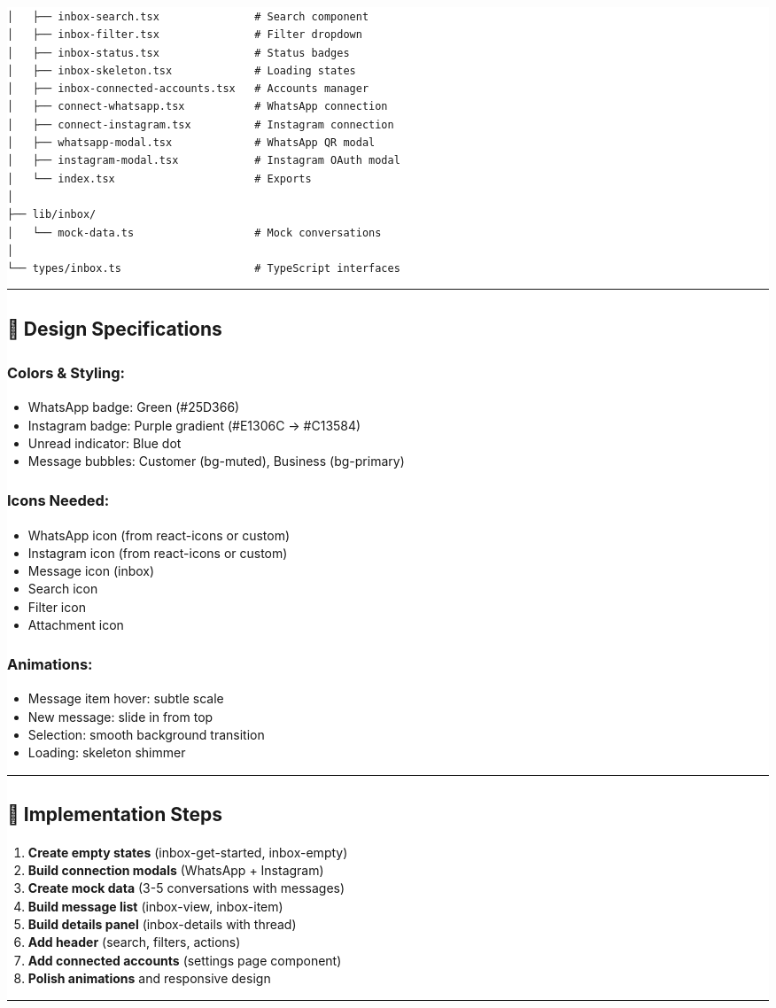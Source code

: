 ```
│   ├── inbox-search.tsx               # Search component
│   ├── inbox-filter.tsx               # Filter dropdown
│   ├── inbox-status.tsx               # Status badges
│   ├── inbox-skeleton.tsx             # Loading states
│   ├── inbox-connected-accounts.tsx   # Accounts manager
│   ├── connect-whatsapp.tsx           # WhatsApp connection
│   ├── connect-instagram.tsx          # Instagram connection
│   ├── whatsapp-modal.tsx             # WhatsApp QR modal
│   ├── instagram-modal.tsx            # Instagram OAuth modal
│   └── index.tsx                      # Exports
│
├── lib/inbox/
│   └── mock-data.ts                   # Mock conversations
│
└── types/inbox.ts                     # TypeScript interfaces
```

---

## 🎨 Design Specifications

### **Colors & Styling:**
- WhatsApp badge: Green (#25D366)
- Instagram badge: Purple gradient (#E1306C → #C13584)
- Unread indicator: Blue dot
- Message bubbles: Customer (bg-muted), Business (bg-primary)

### **Icons Needed:**
- WhatsApp icon (from react-icons or custom)
- Instagram icon (from react-icons or custom)
- Message icon (inbox)
- Search icon
- Filter icon
- Attachment icon

### **Animations:**
- Message item hover: subtle scale
- New message: slide in from top
- Selection: smooth background transition
- Loading: skeleton shimmer

---

## 🚀 Implementation Steps

1. **Create empty states** (inbox-get-started, inbox-empty)
2. **Build connection modals** (WhatsApp + Instagram)
3. **Create mock data** (3-5 conversations with messages)
4. **Build message list** (inbox-view, inbox-item)
5. **Build details panel** (inbox-details with thread)
6. **Add header** (search, filters, actions)
7. **Add connected accounts** (settings page component)
8. **Polish animations** and responsive design

---